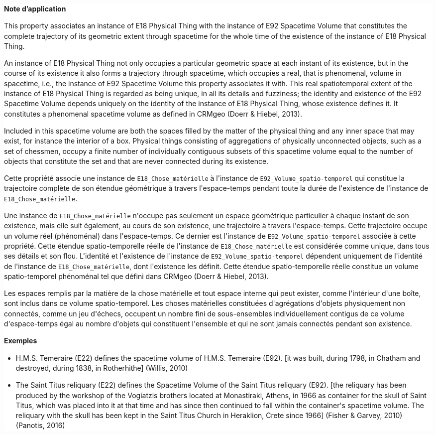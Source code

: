 <td><p><strong>Note d’application</strong></p></td>
<td class="en">
<p>This property associates an instance of E18 Physical Thing with the instance of E92 Spacetime Volume that constitutes the complete trajectory of its geometric extent through spacetime for the whole time of the existence of the instance of E18 Physical Thing.</p>
<p>An instance of E18 Physical Thing not only occupies a particular geometric space at each instant of its existence, but in the course of its existence it also forms a trajectory through spacetime, which occupies a real, that is phenomenal, volume in spacetime, i.e., the instance of E92 Spacetime Volume this property associates it with. This real spatiotemporal extent of the instance of E18 Physical Thing is regarded as being unique, in all its details and fuzziness; the identity and existence of the E92 Spacetime Volume depends uniquely on the identity of the instance of E18 Physical Thing, whose existence defines it. It constitutes a phenomenal spacetime volume as defined in CRMgeo (Doerr & Hiebel, 2013).</p>
<p>Included in this spacetime volume are both the spaces filled by the matter of the physical thing and any inner space that may exist, for instance the interior of a box. Physical things consisting of aggregations of physically unconnected objects, such as a set of chessmen, occupy a finite number of individually contiguous subsets of this spacetime volume equal to the number of objects that constitute the set and that are never connected during its existence.</p>
</td>
<td>
<p>Cette propriété associe une instance de <code class="language-plaintext highlighter-rouge">E18_Chose_matérielle</code> à l'instance de <code class="language-plaintext highlighter-rouge">E92_Volume_spatio-temporel</code> qui constitue la trajectoire complète de son étendue géométrique à travers l'espace-temps pendant toute la durée de l'existence de l'instance de <code class="language-plaintext highlighter-rouge">E18_Chose_matérielle</code>.</p>
<p>Une instance de <code class="language-plaintext highlighter-rouge">E18_Chose_matérielle</code> n'occupe pas seulement un espace géométrique particulier à chaque instant de son existence, mais elle suit également, au cours de son existence, une trajectoire à travers l'espace-temps. Cette trajectoire occupe un volume réel (phénoménal) dans l'espace-temps. Ce dernier est l'instance de <code class="language-plaintext highlighter-rouge">E92_Volume_spatio-temporel</code> associée à cette propriété. Cette étendue spatio-temporelle réelle de l'instance de <code class="language-plaintext highlighter-rouge">E18_Chose_matérielle</code> est considérée comme unique, dans tous ses détails et son flou. L'identité et l'existence de l'instance de <code class="language-plaintext highlighter-rouge">E92_Volume_spatio-temporel</code> dépendent uniquement de l'identité de l'instance de <code class="language-plaintext highlighter-rouge">E18_Chose_matérielle</code>, dont l'existence les définit. Cette étendue spatio-temporelle réelle constitue un volume spatio-temporel phénoménal tel que défini dans CRMgeo (Doerr & Hiebel, 2013).</p>
<p>Les espaces remplis par la matière de la chose matérielle et tout espace interne qui peut exister, comme l'intérieur d'une boîte, sont inclus dans ce volume spatio-temporel. Les choses matérielles constituées d'agrégations d'objets physiquement non connectés, comme un jeu d'échecs, occupent un nombre fini de sous-ensembles individuellement contigus de ce volume d'espace-temps égal au nombre d'objets qui constituent l'ensemble et qui ne sont jamais connectés pendant son existence. </p>
</td>
</tr>
<tr>
<td><p><strong>Exemples</strong></p></td>
<td class="en">
<ul>
<li><p>H.M.S. Temeraire (E22) defines the spacetime volume of H.M.S. Temeraire (E92). [it was built, during 1798, in Chatham and destroyed, during 1838, in Rotherhithe] (Willis, 2010)</p>
</li>
<li><p>The Saint Titus reliquary (E22) defines the Spacetime Volume of the Saint Titus reliquary (E92). [the reliquary has been produced by the workshop of the Vogiatzis brothers located at Monastiraki, Athens, in 1966 as container for the skull of Saint Titus, which was placed into it at that time and has since then continued to fall within the container's spacetime volume. The reliquary with the skull has been kept in the Saint Titus Church in Heraklion, Crete since 1966] (Fisher & Garvey, 2010) (Panotis, 2016)</p>
</li>
</ul>
</td>
<td>
<ul>